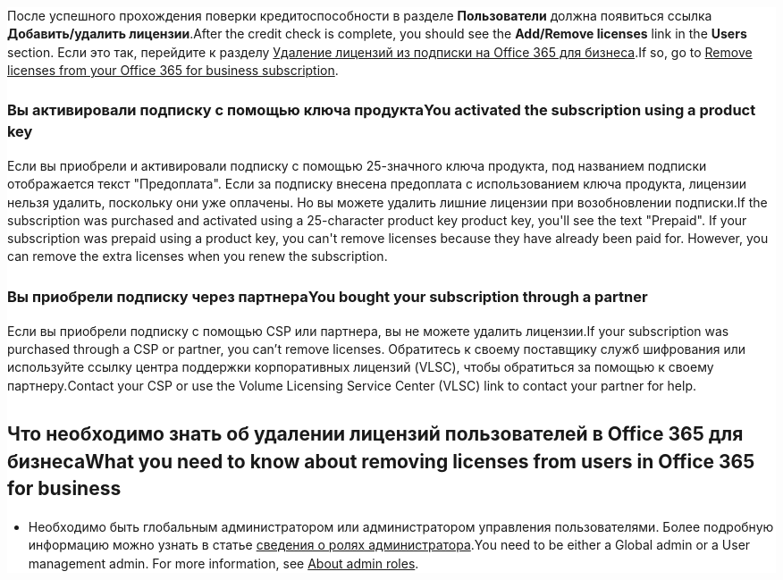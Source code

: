 <span data-ttu-id="ffe57-129">После успешного прохождения поверки кредитоспособности в разделе **Пользователи** должна появиться ссылка **Добавить/удалить лицензии**.</span><span class="sxs-lookup"><span data-stu-id="ffe57-129">After the credit check is complete, you should see the **Add/Remove licenses** link in the **Users** section.</span></span> <span data-ttu-id="ffe57-130">Если это так, перейдите к разделу [Удаление лицензий из подписки на Office 365 для бизнеса](#remove-licenses-from-your-office-365-for-business-subscription).</span><span class="sxs-lookup"><span data-stu-id="ffe57-130">If so, go to [Remove licenses from your Office 365 for business subscription](#remove-licenses-from-your-office-365-for-business-subscription).</span></span>
  
### <a name="you-activated-the-subscription-using-a-product-key"></a><span data-ttu-id="ffe57-131">Вы активировали подписку с помощью ключа продукта</span><span class="sxs-lookup"><span data-stu-id="ffe57-131">You activated the subscription using a product key</span></span>

<span data-ttu-id="ffe57-p107">Если вы приобрели и активировали подписку с помощью 25-значного ключа продукта, под названием подписки отображается текст "Предоплата". Если за подписку внесена предоплата с использованием ключа продукта, лицензии нельзя удалить, поскольку они уже оплачены. Но вы можете удалить лишние лицензии при возобновлении подписки.</span><span class="sxs-lookup"><span data-stu-id="ffe57-p107">If the subscription was purchased and activated using a 25-character product key product key, you'll see the text "Prepaid". If your subscription was prepaid using a product key, you can't remove licenses because they have already been paid for. However, you can remove the extra licenses when you renew the subscription.</span></span>
  
### <a name="you-bought-your-subscription-through-a-partner"></a><span data-ttu-id="ffe57-135">Вы приобрели подписку через партнера</span><span class="sxs-lookup"><span data-stu-id="ffe57-135">You bought your subscription through a partner</span></span>

<span data-ttu-id="ffe57-136">Если вы приобрели подписку с помощью CSP или партнера, вы не можете удалить лицензии.</span><span class="sxs-lookup"><span data-stu-id="ffe57-136">If your subscription was purchased through a CSP or partner, you can’t remove licenses.</span></span> <span data-ttu-id="ffe57-137">Обратитесь к своему поставщику служб шифрования или используйте ссылку центра поддержки корпоративных лицензий (VLSC), чтобы обратиться за помощью к своему партнеру.</span><span class="sxs-lookup"><span data-stu-id="ffe57-137">Contact your CSP or use the Volume Licensing Service Center (VLSC) link to contact your partner for help.</span></span>
  
## <a name="what-you-need-to-know-about-removing-licenses-from-users-in-office-365-for-business"></a><span data-ttu-id="ffe57-138">Что необходимо знать об удалении лицензий пользователей в Office 365 для бизнеса</span><span class="sxs-lookup"><span data-stu-id="ffe57-138">What you need to know about removing licenses from users in Office 365 for business</span></span>

- <span data-ttu-id="ffe57-139">Необходимо быть глобальным администратором или администратором управления пользователями. Более подробную информацию можно узнать в статье [сведения о ролях администратора](../../admin/add-users/about-admin-roles.md).</span><span class="sxs-lookup"><span data-stu-id="ffe57-139">You need to be either a Global admin or a User management admin. For more information, see [About admin roles](../../admin/add-users/about-admin-roles.md).</span></span>
